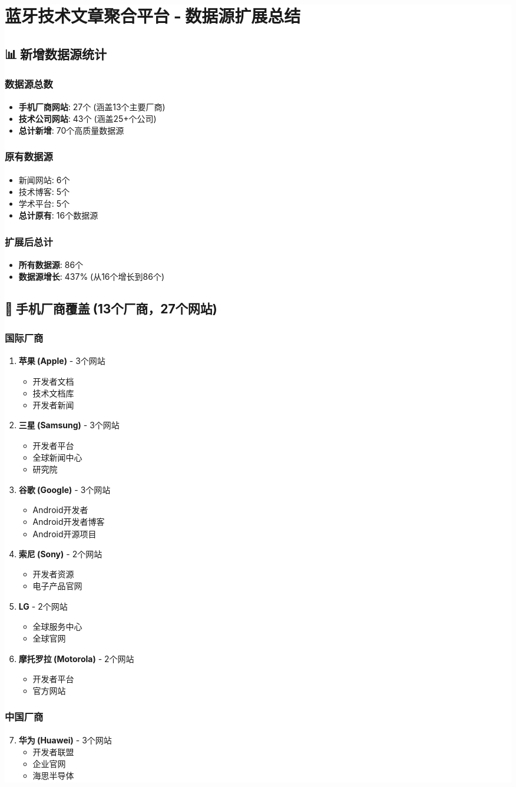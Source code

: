 # 蓝牙技术文章聚合平台 - 数据源扩展总结

## 📊 新增数据源统计

### 数据源总数
- **手机厂商网站**: 27个 (涵盖13个主要厂商)
- **技术公司网站**: 43个 (涵盖25+个公司)
- **总计新增**: 70个高质量数据源

### 原有数据源
- 新闻网站: 6个
- 技术博客: 5个  
- 学术平台: 5个
- **总计原有**: 16个数据源

### 扩展后总计
- **所有数据源**: 86个
- **数据源增长**: 437% (从16个增长到86个)

## 🏢 手机厂商覆盖 (13个厂商，27个网站)

### 国际厂商
1. **苹果 (Apple)** - 3个网站
   - 开发者文档
   - 技术文档库
   - 开发者新闻

2. **三星 (Samsung)** - 3个网站
   - 开发者平台
   - 全球新闻中心
   - 研究院

3. **谷歌 (Google)** - 3个网站
   - Android开发者
   - Android开发者博客
   - Android开源项目

4. **索尼 (Sony)** - 2个网站
   - 开发者资源
   - 电子产品官网

5. **LG** - 2个网站
   - 全球服务中心
   - 全球官网

6. **摩托罗拉 (Motorola)** - 2个网站
   - 开发者平台
   - 官方网站

### 中国厂商
7. **华为 (Huawei)** - 3个网站
   - 开发者联盟
   - 企业官网
   - 海思半导体
